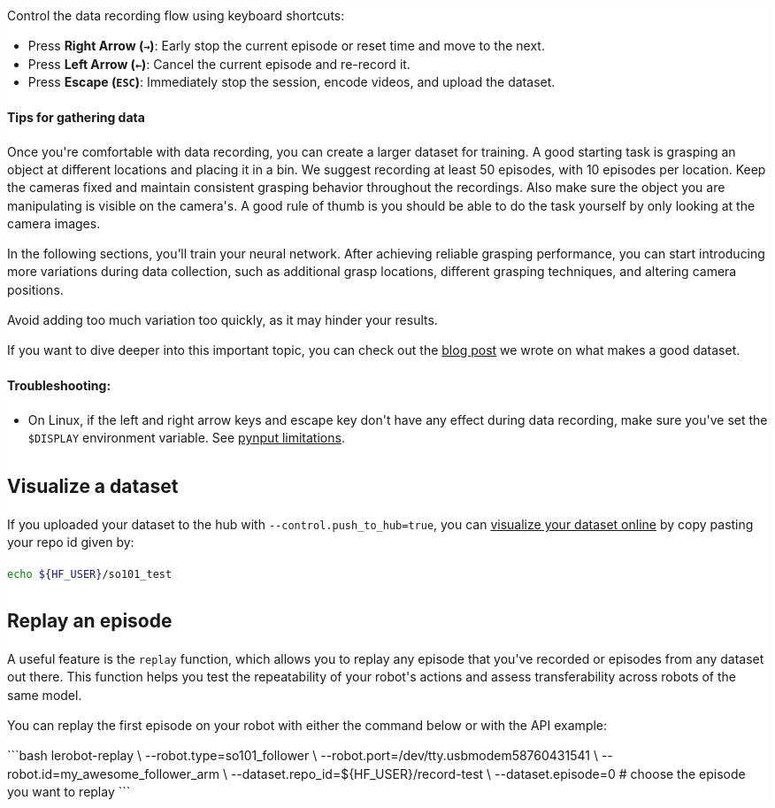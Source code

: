 Control the data recording flow using keyboard shortcuts:

- Press **Right Arrow (`→`)**: Early stop the current episode or reset time and move to the next.
- Press **Left Arrow (`←`)**: Cancel the current episode and re-record it.
- Press **Escape (`ESC`)**: Immediately stop the session, encode videos, and upload the dataset.

#### Tips for gathering data

Once you're comfortable with data recording, you can create a larger dataset for training. A good starting task is grasping an object at different locations and placing it in a bin. We suggest recording at least 50 episodes, with 10 episodes per location. Keep the cameras fixed and maintain consistent grasping behavior throughout the recordings. Also make sure the object you are manipulating is visible on the camera's. A good rule of thumb is you should be able to do the task yourself by only looking at the camera images.

In the following sections, you’ll train your neural network. After achieving reliable grasping performance, you can start introducing more variations during data collection, such as additional grasp locations, different grasping techniques, and altering camera positions.

Avoid adding too much variation too quickly, as it may hinder your results.

If you want to dive deeper into this important topic, you can check out the [blog post](https://huggingface.co/blog/lerobot-datasets#what-makes-a-good-dataset) we wrote on what makes a good dataset.

#### Troubleshooting:

- On Linux, if the left and right arrow keys and escape key don't have any effect during data recording, make sure you've set the `$DISPLAY` environment variable. See [pynput limitations](https://pynput.readthedocs.io/en/latest/limitations.html#linux).

## Visualize a dataset

If you uploaded your dataset to the hub with `--control.push_to_hub=true`, you can [visualize your dataset online](https://huggingface.co/spaces/lerobot/visualize_dataset) by copy pasting your repo id given by:

```bash
echo ${HF_USER}/so101_test
```

## Replay an episode

A useful feature is the `replay` function, which allows you to replay any episode that you've recorded or episodes from any dataset out there. This function helps you test the repeatability of your robot's actions and assess transferability across robots of the same model.

You can replay the first episode on your robot with either the command below or with the API example:

<hfoptions id="replay">
<hfoption id="Command">
```bash
lerobot-replay \
    --robot.type=so101_follower \
    --robot.port=/dev/tty.usbmodem58760431541 \
    --robot.id=my_awesome_follower_arm \
    --dataset.repo_id=${HF_USER}/record-test \
    --dataset.episode=0 # choose the episode you want to replay
```
</hfoption>
<hfoption id="API example">
